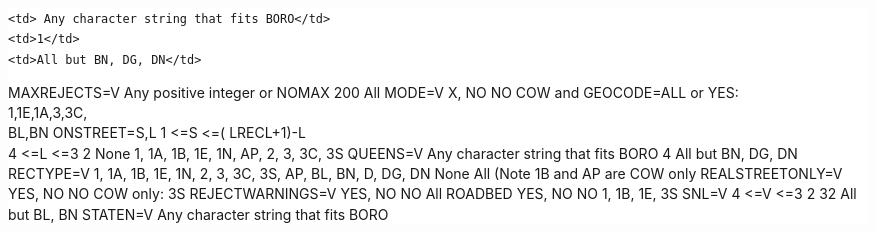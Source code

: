     <td> Any character string that fits BORO</td>
    <td>1</td>
    <td>All but BN, DG, DN</td>
  </tr>
  <tr>
    <td>MAXREJECTS=V</td>
    <td>Any positive integer or NOMAX</td>
    <td>200</td>
    <td>All</td>
  </tr>
  <tr>
    <td>MODE=V</td>
    <td>X, NO</td>
    <td>NO</td>
    <td>COW and GEOCODE=ALL or YES:<br>1,1E,1A,3,3C,<br>BL,BN</td>
  </tr>
  <tr>
    <td>ONSTREET=S,L</td>
    <td>1
      <=S <=( LRECL+1)-L<br>4
        <=L <=3 2</td>
          <td>None</td>
          <td>1, 1A, 1B, 1E, 1N, AP, 2, 3, 3C, 3S</td>
  </tr>
  <tr>
    <td>QUEENS=V</td>
    <td>Any character string that fits BORO</td>
    <td>4</td>
    <td>All but BN, DG, DN</td>
  </tr>
  <tr>
    <td>RECTYPE=V</td>
    <td>1, 1A, 1B, 1E, 1N, 2, 3, 3C, 3S, AP, BL, BN, D, DG, DN</td>
    <td>None</td>
    <td>All (Note 1B and AP are COW only</td>
  </tr>
  <tr>
    <td>REALSTREETONLY=V</td>
    <td>YES, NO</td>
    <td>NO</td>
    <td>COW only: 3S</td>
  </tr>
  <tr>
    <td>REJECTWARNINGS=V</td>
    <td>YES, NO</td>
    <td>NO</td>
    <td>All</td>
  </tr>
  <tr>
    <td>ROADBED</td>
    <td>YES, NO</td>
    <td>NO</td>
    <td>1, 1B, 1E, 3S</td>
  </tr>
  <tr>
    <td>SNL=V</td>
    <td>4
      <=V <=3 2</td>
        <td>32</td>
        <td>All but BL, BN</td>
  </tr>
  <tr>
    <td>STATEN=V</td>
    <td>Any character string that fits BORO</td>
